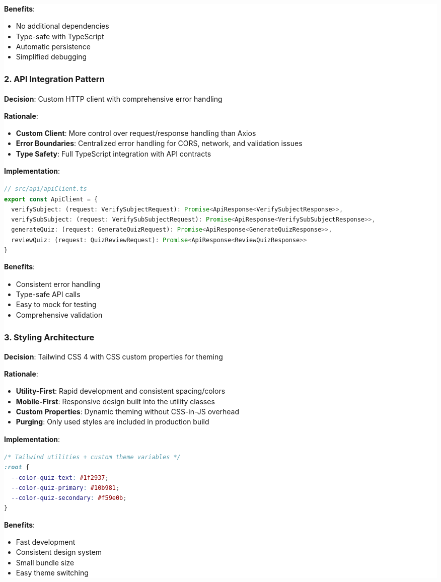 **Benefits**:
- No additional dependencies
- Type-safe with TypeScript
- Automatic persistence
- Simplified debugging

### 2. API Integration Pattern

**Decision**: Custom HTTP client with comprehensive error handling

**Rationale**:
- **Custom Client**: More control over request/response handling than Axios
- **Error Boundaries**: Centralized error handling for CORS, network, and validation issues
- **Type Safety**: Full TypeScript integration with API contracts

**Implementation**:
```typescript
// src/api/apiClient.ts
export const ApiClient = {
  verifySubject: (request: VerifySubjectRequest): Promise<ApiResponse<VerifySubjectResponse>>,
  verifySubSubject: (request: VerifySubSubjectRequest): Promise<ApiResponse<VerifySubSubjectResponse>>,
  generateQuiz: (request: GenerateQuizRequest): Promise<ApiResponse<GenerateQuizResponse>>,
  reviewQuiz: (request: QuizReviewRequest): Promise<ApiResponse<ReviewQuizResponse>>
}
```

**Benefits**:
- Consistent error handling
- Type-safe API calls
- Easy to mock for testing
- Comprehensive validation

### 3. Styling Architecture

**Decision**: Tailwind CSS 4 with CSS custom properties for theming

**Rationale**:
- **Utility-First**: Rapid development and consistent spacing/colors
- **Mobile-First**: Responsive design built into the utility classes
- **Custom Properties**: Dynamic theming without CSS-in-JS overhead
- **Purging**: Only used styles are included in production build

**Implementation**:
```css
/* Tailwind utilities + custom theme variables */
:root {
  --color-quiz-text: #1f2937;
  --color-quiz-primary: #10b981;
  --color-quiz-secondary: #f59e0b;
}
```

**Benefits**:
- Fast development
- Consistent design system
- Small bundle size
- Easy theme switching

